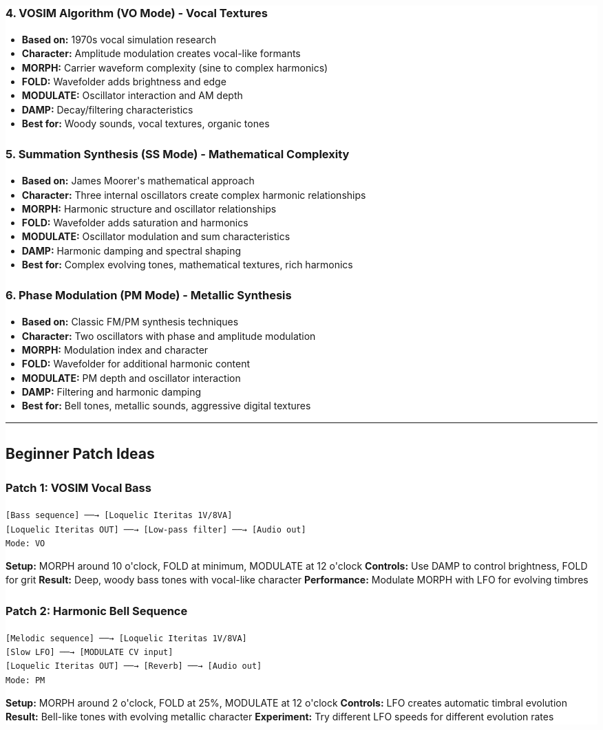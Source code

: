 ### **4. VOSIM Algorithm (VO Mode) - Vocal Textures**
- **Based on:** 1970s vocal simulation research
- **Character:** Amplitude modulation creates vocal-like formants
- **MORPH:** Carrier waveform complexity (sine to complex harmonics)
- **FOLD:** Wavefolder adds brightness and edge
- **MODULATE:** Oscillator interaction and AM depth
- **DAMP:** Decay/filtering characteristics
- **Best for:** Woody sounds, vocal textures, organic tones

### **5. Summation Synthesis (SS Mode) - Mathematical Complexity**
- **Based on:** James Moorer's mathematical approach
- **Character:** Three internal oscillators create complex harmonic relationships
- **MORPH:** Harmonic structure and oscillator relationships
- **FOLD:** Wavefolder adds saturation and harmonics
- **MODULATE:** Oscillator modulation and sum characteristics
- **DAMP:** Harmonic damping and spectral shaping
- **Best for:** Complex evolving tones, mathematical textures, rich harmonics

### **6. Phase Modulation (PM Mode) - Metallic Synthesis**
- **Based on:** Classic FM/PM synthesis techniques
- **Character:** Two oscillators with phase and amplitude modulation
- **MORPH:** Modulation index and character
- **FOLD:** Wavefolder for additional harmonic content
- **MODULATE:** PM depth and oscillator interaction
- **DAMP:** Filtering and harmonic damping
- **Best for:** Bell tones, metallic sounds, aggressive digital textures

---

## Beginner Patch Ideas

### **Patch 1: VOSIM Vocal Bass**
```
[Bass sequence] ──→ [Loquelic Iteritas 1V/8VA]
[Loquelic Iteritas OUT] ──→ [Low-pass filter] ──→ [Audio out]
Mode: VO
```
**Setup:** MORPH around 10 o'clock, FOLD at minimum, MODULATE at 12 o'clock
**Controls:** Use DAMP to control brightness, FOLD for grit
**Result:** Deep, woody bass tones with vocal-like character
**Performance:** Modulate MORPH with LFO for evolving timbres

### **Patch 2: Harmonic Bell Sequence**
```
[Melodic sequence] ──→ [Loquelic Iteritas 1V/8VA]
[Slow LFO] ──→ [MODULATE CV input]
[Loquelic Iteritas OUT] ──→ [Reverb] ──→ [Audio out]
Mode: PM
```
**Setup:** MORPH around 2 o'clock, FOLD at 25%, MODULATE at 12 o'clock
**Controls:** LFO creates automatic timbral evolution
**Result:** Bell-like tones with evolving metallic character
**Experiment:** Try different LFO speeds for different evolution rates
